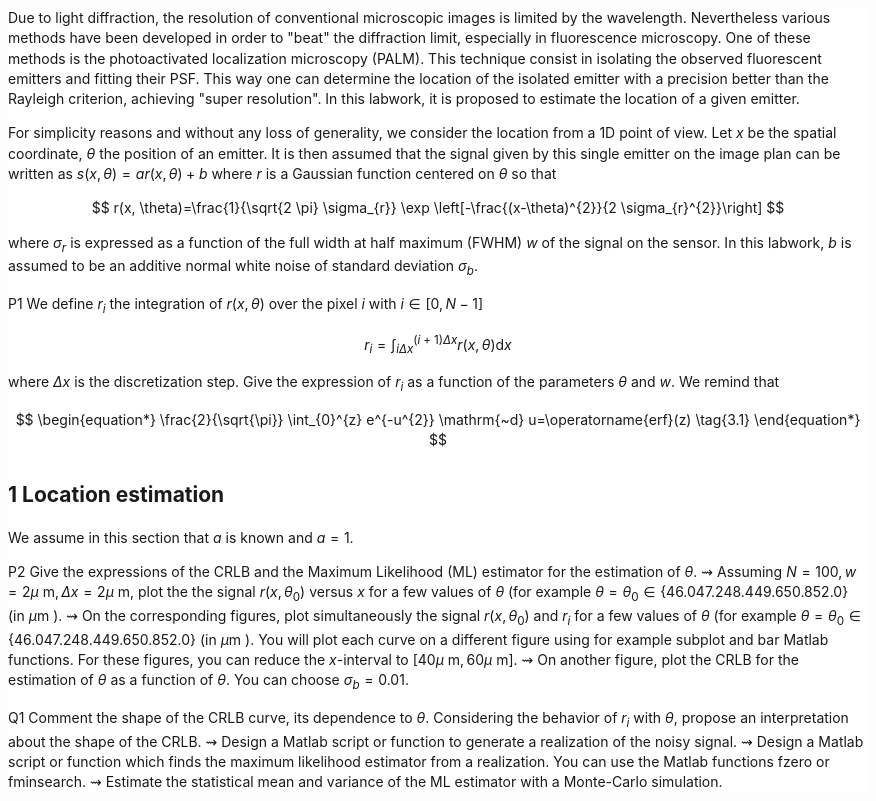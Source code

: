 Due to light diffraction, the resolution of conventional microscopic images is limited by the wavelength. Nevertheless various methods have been developed in order to "beat" the diffraction limit, especially in fluorescence microscopy. One of these methods is the photoactivated localization microscopy (PALM). This technique consist in isolating the observed fluorescent emitters and fitting their PSF. This way one can determine the location of the isolated emitter with a precision better than the Rayleigh criterion, achieving "super resolution". In this labwork, it is proposed to estimate the location of a given emitter.

For simplicity reasons and without any loss of generality, we consider the location from a 1D point of view. Let $x$ be the spatial coordinate, $\theta$ the position of an emitter. It is then assumed that the signal given by this single emitter on the image plan can be written as $s(x, \theta)=a r(x, \theta)+b$ where $r$ is a Gaussian function centered on $\theta$ so that

$$
r(x, \theta)=\frac{1}{\sqrt{2 \pi} \sigma_{r}} \exp \left[-\frac{(x-\theta)^{2}}{2 \sigma_{r}^{2}}\right]
$$

where $\sigma_{r}$ is expressed as a function of the full width at half maximum (FWHM) $w$ of the signal on the sensor. In this labwork, $b$ is assumed to be an additive normal white noise of standard deviation $\sigma_{b}$.

P1 We define $r_{i}$ the integration of $r(x, \theta)$ over the pixel $i$ with $i \in[0, N-1]$

$$
r_{i}=\int_{i \Delta x}^{(i+1) \Delta x} r(x, \theta) \mathrm{d} x
$$

where $\Delta x$ is the discretization step. Give the expression of $r_{i}$ as a function of the parameters $\theta$ and $w$. We remind that

$$
\begin{equation*}
\frac{2}{\sqrt{\pi}} \int_{0}^{z} e^{-u^{2}} \mathrm{~d} u=\operatorname{erf}(z) \tag{3.1}
\end{equation*}
$$

## 1 Location estimation

We assume in this section that $a$ is known and $a=1$.

P2 Give the expressions of the CRLB and the Maximum Likelihood (ML) estimator for the estimation of $\theta$.
$\rightsquigarrow$ Assuming $N=100, w=2 \mu \mathrm{~m}, \Delta x=2 \mu \mathrm{~m}$, plot the the signal $r\left(x, \theta_{0}\right)$ versus $x$ for a few values of $\theta$ (for example $\theta=\theta_{0} \in\{46.047 .248 .449 .650 .852 .0\}$ (in $\mu \mathrm{m}$ ).
$\rightsquigarrow$ On the corresponding figures, plot simultaneously the signal $r\left(x, \theta_{0}\right)$ and $r_{i}$ for a few values of $\theta$ (for example $\theta=\theta_{0} \in\{46.047 .248 .449 .650 .852 .0\}$ (in $\mu \mathrm{m}$ ). You will plot each curve on a different figure using for example subplot and bar Matlab functions. For these figures, you can reduce the $x$-interval to $[40 \mu \mathrm{~m}, 60 \mu \mathrm{~m}]$.
$\rightsquigarrow$ On another figure, plot the CRLB for the estimation of $\theta$ as a function of $\theta$. You can choose $\sigma_{b}=0.01$.

Q1 Comment the shape of the CRLB curve, its dependence to $\theta$. Considering the behavior of $r_{i}$ with $\theta$, propose an interpretation about the shape of the CRLB.
$\rightsquigarrow$ Design a Matlab script or function to generate a realization of the noisy signal.
$\rightsquigarrow$ Design a Matlab script or function which finds the maximum likelihood estimator from a realization. You can use the Matlab functions fzero or fminsearch.
$\rightsquigarrow$ Estimate the statistical mean and variance of the ML estimator with a Monte-Carlo simulation.
